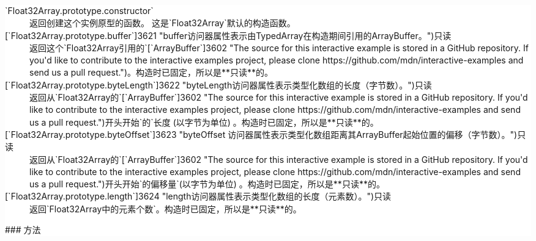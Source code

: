 <dl><dt id=''>`Float32Array.prototype.constructor`</dt><dd>返回创建这个实例原型的函数。 这是`Float32Array`默认的构造函数。</dd><dt id=''>[`Float32Array.prototype.buffer`]3621 "buffer访问器属性表示由TypedArray在构造期间引用的ArrayBuffer。")只读</dt><dd>返回这个`Float32Array引用的`[`ArrayBuffer`]3602 "The source for this interactive example is stored in a GitHub repository. If you'd like to contribute to the interactive examples project, please clone https://github.com/mdn/interactive-examples and send us a pull request.")。构造时已固定，所以是**只读**的。</dd><dt id=''>[`Float32Array.prototype.byteLength`]3622 "byteLength访问器属性表示类型化数组的长度（字节数）。")只读</dt><dd>返回从`Float32Array的`[`ArrayBuffer`]3602 "The source for this interactive example is stored in a GitHub repository. If you'd like to contribute to the interactive examples project, please clone https://github.com/mdn/interactive-examples and send us a pull request.")开头开始`的`长度 (以字节为单位) 。构造时已固定，所以是**只读**的。</dd><dt id=''>[`Float32Array.prototype.byteOffset`]3623 "byteOffset 访问器属性表示类型化数组距离其ArrayBuffer起始位置的偏移（字节数）。")只读</dt><dd>返回从`Float32Array的`[`ArrayBuffer`]3602 "The source for this interactive example is stored in a GitHub repository. If you'd like to contribute to the interactive examples project, please clone https://github.com/mdn/interactive-examples and send us a pull request.")开头开始`的偏移量`(以字节为单位) 。构造时已固定，所以是**只读**的。</dd><dt id=''>[`Float32Array.prototype.length`]3624 "length访问器属性表示类型化数组的长度（元素数）。")只读</dt><dd>返回`Float32Array中的元素个数`。构造时已固定，所以是**只读**的。</dd></dl>
### 方法<a name="方法_2"></a>